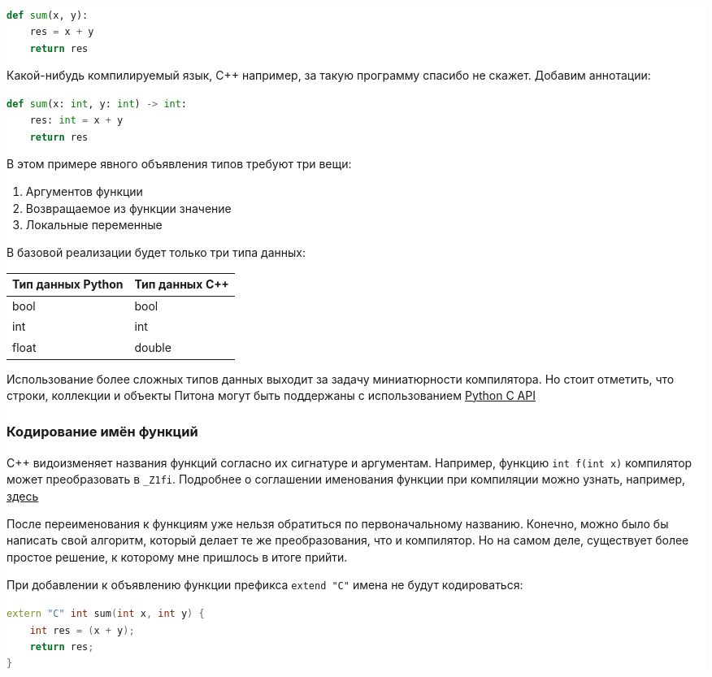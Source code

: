 ```python
def sum(x, y):
    res = x + y
    return res
```

Какой-нибудь компилируемый язык, C++ например, за такую программу спасибо не скажет. Добавим аннотации:

```python
def sum(x: int, y: int) -> int:
    res: int = x + y
    return res
```

В этом примере явного объявления типов требуют три вещи:

1. Аргументов функции
2. Возвращаемое из функции значение
3. Локальные переменные

В базовой реализации будет только три типа данных:

| Тип данных Python | Тип данных C++ |
|-------------------|----------------|
| bool              | bool           |
| int               | int            |
| float             | double         |

Использование более сложных типов данных выходит за задачу миниатюрности компилятора. Но стоит отметить,
что строки, коллекции и объекты Питона могут быть поддержаны с использованием 
[Python C API](https://docs.python.org/3/c-api/index.html)

### Кодирование имён функций

С++ видоизменяет названия функций согласно их сигнатуре и аргументам. Например, функцию `int f(int x)` компилятор может
преобразовать в `_Z1fi`. Подробнее о соглашении именования функции при компиляции можно узнать, например, 
[здесь](https://en.wikipedia.org/wiki/Name_mangling)

После переименования к функциям уже нельзя обратиться по первоначальному названию.
Конечно, можно было бы написать свой алгоритм, который делает те же преобразования, что и компилятор. Но на самом деле,
существует более простое решение, к которому мне пришлось в итоге прийти.

При добавлении к объявлению функции префикса `extend "C"` имена не будут кодироваться:

```cpp
extern "C" int sum(int x, int y) {
    int res = (x + y);
    return res;
}
```
